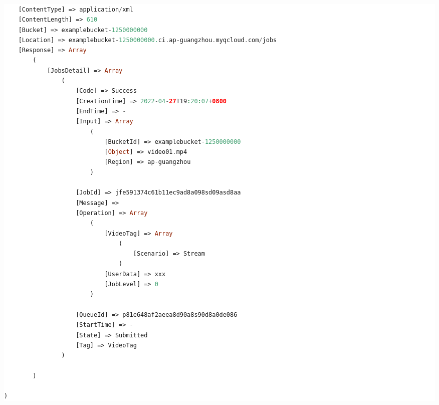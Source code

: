 ```php
    [ContentType] => application/xml
    [ContentLength] => 610
    [Bucket] => examplebucket-1250000000
    [Location] => examplebucket-1250000000.ci.ap-guangzhou.myqcloud.com/jobs
    [Response] => Array
        (
            [JobsDetail] => Array
                (
                    [Code] => Success
                    [CreationTime] => 2022-04-27T19:20:07+0800
                    [EndTime] => -
                    [Input] => Array
                        (
                            [BucketId] => examplebucket-1250000000
                            [Object] => video01.mp4
                            [Region] => ap-guangzhou
                        )

                    [JobId] => jfe591374c61b11ec9ad8a098sd09asd8aa
                    [Message] => 
                    [Operation] => Array
                        (
                            [VideoTag] => Array
                                (
                                    [Scenario] => Stream
                                )
                            [UserData] => xxx
                            [JobLevel] => 0
                        )

                    [QueueId] => p81e648af2aeea8d90a8s90d8a0de086
                    [StartTime] => -
                    [State] => Submitted
                    [Tag] => VideoTag
                )

        )

)
```



